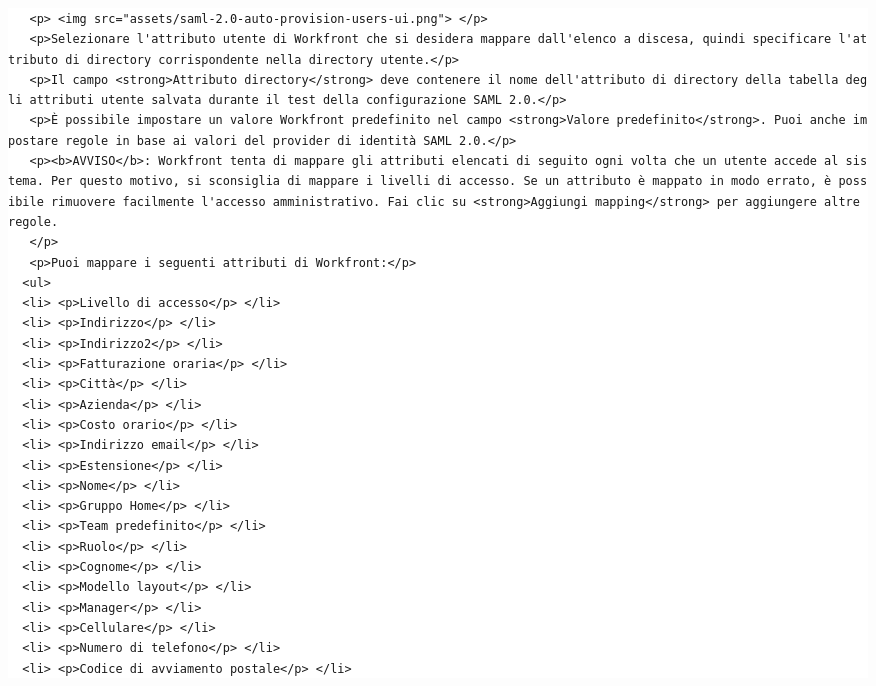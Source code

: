        <p> <img src="assets/saml-2.0-auto-provision-users-ui.png"> </p> 
       <p>Selezionare l'attributo utente di Workfront che si desidera mappare dall'elenco a discesa, quindi specificare l'attributo di directory corrispondente nella directory utente.</p> 
       <p>Il campo <strong>Attributo directory</strong> deve contenere il nome dell'attributo di directory della tabella degli attributi utente salvata durante il test della configurazione SAML 2.0.</p> 
       <p>È possibile impostare un valore Workfront predefinito nel campo <strong>Valore predefinito</strong>. Puoi anche impostare regole in base ai valori del provider di identità SAML 2.0.</p> 
       <p><b>AVVISO</b>: Workfront tenta di mappare gli attributi elencati di seguito ogni volta che un utente accede al sistema. Per questo motivo, si sconsiglia di mappare i livelli di accesso. Se un attributo è mappato in modo errato, è possibile rimuovere facilmente l'accesso amministrativo. Fai clic su <strong>Aggiungi mapping</strong> per aggiungere altre regole.
       </p> 
       <p>Puoi mappare i seguenti attributi di Workfront:</p> 
      <ul> 
      <li> <p>Livello di accesso</p> </li> 
      <li> <p>Indirizzo</p> </li> 
      <li> <p>Indirizzo2</p> </li> 
      <li> <p>Fatturazione oraria</p> </li> 
      <li> <p>Città</p> </li> 
      <li> <p>Azienda</p> </li> 
      <li> <p>Costo orario</p> </li> 
      <li> <p>Indirizzo email</p> </li> 
      <li> <p>Estensione</p> </li> 
      <li> <p>Nome</p> </li> 
      <li> <p>Gruppo Home</p> </li> 
      <li> <p>Team predefinito</p> </li> 
      <li> <p>Ruolo</p> </li> 
      <li> <p>Cognome</p> </li> 
      <li> <p>Modello layout</p> </li> 
      <li> <p>Manager</p> </li> 
      <li> <p>Cellulare</p> </li> 
      <li> <p>Numero di telefono</p> </li> 
      <li> <p>Codice di avviamento postale</p> </li> 